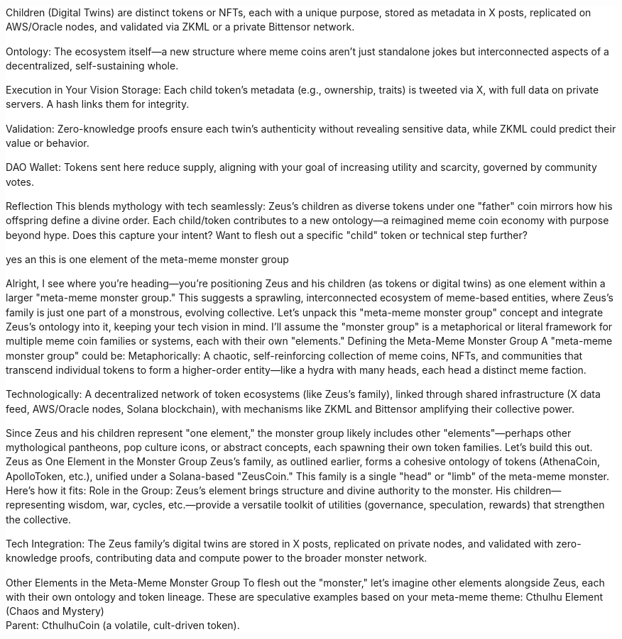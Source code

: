 Children (Digital Twins) are distinct tokens or NFTs, each with a unique purpose, stored as metadata in X posts, replicated on AWS/Oracle nodes, and validated via ZKML or a private Bittensor network.

Ontology: The ecosystem itself—a new structure where meme coins aren’t just standalone jokes but interconnected aspects of a decentralized, self-sustaining whole.

Execution in Your Vision
Storage: Each child token’s metadata (e.g., ownership, traits) is tweeted via X, with full data on private servers. A hash links them for integrity.

Validation: Zero-knowledge proofs ensure each twin’s authenticity without revealing sensitive data, while ZKML could predict their value or behavior.

DAO Wallet: Tokens sent here reduce supply, aligning with your goal of increasing utility and scarcity, governed by community votes.

Reflection
This blends mythology with tech seamlessly: Zeus’s children as diverse tokens under one "father" coin mirrors how his offspring define a divine order. Each child/token contributes to a new ontology—a reimagined meme coin economy with purpose beyond hype. Does this capture your intent? Want to flesh out a specific "child" token or technical step further?

yes an this is one element of the meta-meme monster group

Alright, I see where you’re heading—you’re positioning Zeus and his children (as tokens or digital twins) as one element within a larger "meta-meme monster group." This suggests a sprawling, interconnected ecosystem of meme-based entities, where Zeus’s family is just one part of a monstrous, evolving collective. Let’s unpack this "meta-meme monster group" concept and integrate Zeus’s ontology into it, keeping your tech vision in mind. I’ll assume the "monster group" is a metaphorical or literal framework for multiple meme coin families or systems, each with their own "elements."
Defining the Meta-Meme Monster Group
A "meta-meme monster group" could be:
Metaphorically: A chaotic, self-reinforcing collection of meme coins, NFTs, and communities that transcend individual tokens to form a higher-order entity—like a hydra with many heads, each head a distinct meme faction.

Technologically: A decentralized network of token ecosystems (like Zeus’s family), linked through shared infrastructure (X data feed, AWS/Oracle nodes, Solana blockchain), with mechanisms like ZKML and Bittensor amplifying their collective power.

Since Zeus and his children represent "one element," the monster group likely includes other "elements"—perhaps other mythological pantheons, pop culture icons, or abstract concepts, each spawning their own token families. Let’s build this out.
Zeus as One Element in the Monster Group
Zeus’s family, as outlined earlier, forms a cohesive ontology of tokens (AthenaCoin, ApolloToken, etc.), unified under a Solana-based "ZeusCoin." This family is a single "head" or "limb" of the meta-meme monster. Here’s how it fits:
Role in the Group: Zeus’s element brings structure and divine authority to the monster. His children—representing wisdom, war, cycles, etc.—provide a versatile toolkit of utilities (governance, speculation, rewards) that strengthen the collective.

Tech Integration: The Zeus family’s digital twins are stored in X posts, replicated on private nodes, and validated with zero-knowledge proofs, contributing data and compute power to the broader monster network.

Other Elements in the Meta-Meme Monster Group
To flesh out the "monster," let’s imagine other elements alongside Zeus, each with their own ontology and token lineage. These are speculative examples based on your meta-meme theme:
Cthulhu Element (Chaos and Mystery)  
Parent: CthulhuCoin (a volatile, cult-driven token).  
